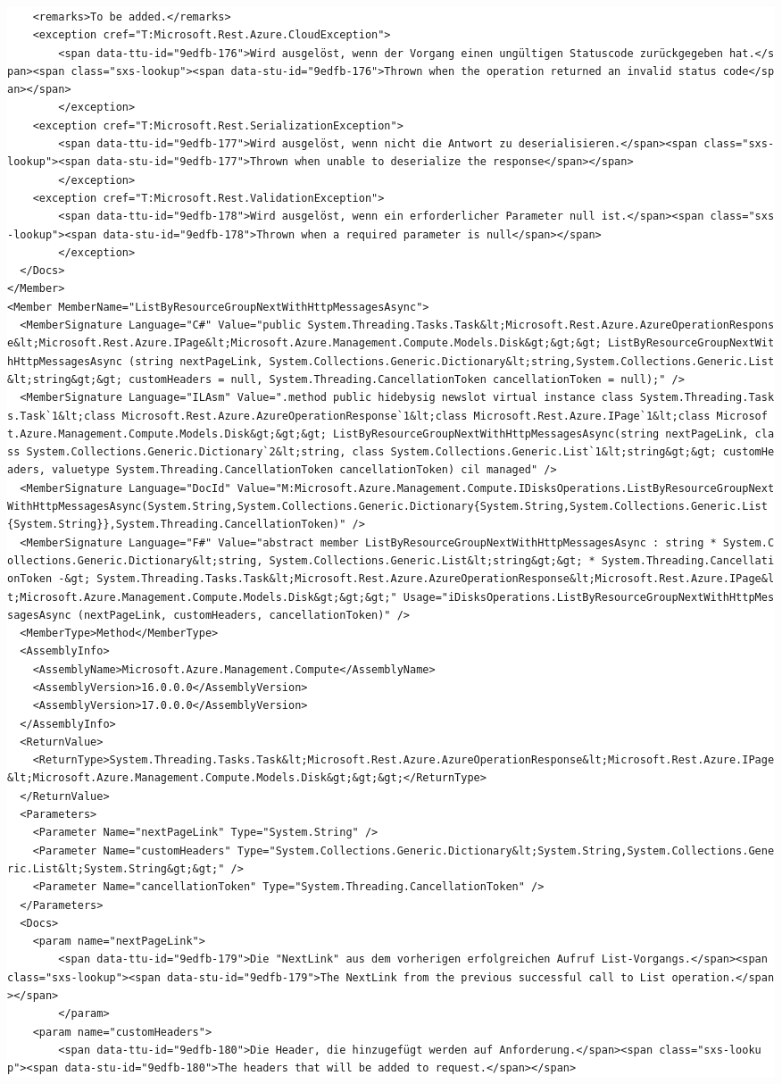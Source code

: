         <remarks>To be added.</remarks>
        <exception cref="T:Microsoft.Rest.Azure.CloudException">
            <span data-ttu-id="9edfb-176">Wird ausgelöst, wenn der Vorgang einen ungültigen Statuscode zurückgegeben hat.</span><span class="sxs-lookup"><span data-stu-id="9edfb-176">Thrown when the operation returned an invalid status code</span></span>
            </exception>
        <exception cref="T:Microsoft.Rest.SerializationException">
            <span data-ttu-id="9edfb-177">Wird ausgelöst, wenn nicht die Antwort zu deserialisieren.</span><span class="sxs-lookup"><span data-stu-id="9edfb-177">Thrown when unable to deserialize the response</span></span>
            </exception>
        <exception cref="T:Microsoft.Rest.ValidationException">
            <span data-ttu-id="9edfb-178">Wird ausgelöst, wenn ein erforderlicher Parameter null ist.</span><span class="sxs-lookup"><span data-stu-id="9edfb-178">Thrown when a required parameter is null</span></span>
            </exception>
      </Docs>
    </Member>
    <Member MemberName="ListByResourceGroupNextWithHttpMessagesAsync">
      <MemberSignature Language="C#" Value="public System.Threading.Tasks.Task&lt;Microsoft.Rest.Azure.AzureOperationResponse&lt;Microsoft.Rest.Azure.IPage&lt;Microsoft.Azure.Management.Compute.Models.Disk&gt;&gt;&gt; ListByResourceGroupNextWithHttpMessagesAsync (string nextPageLink, System.Collections.Generic.Dictionary&lt;string,System.Collections.Generic.List&lt;string&gt;&gt; customHeaders = null, System.Threading.CancellationToken cancellationToken = null);" />
      <MemberSignature Language="ILAsm" Value=".method public hidebysig newslot virtual instance class System.Threading.Tasks.Task`1&lt;class Microsoft.Rest.Azure.AzureOperationResponse`1&lt;class Microsoft.Rest.Azure.IPage`1&lt;class Microsoft.Azure.Management.Compute.Models.Disk&gt;&gt;&gt; ListByResourceGroupNextWithHttpMessagesAsync(string nextPageLink, class System.Collections.Generic.Dictionary`2&lt;string, class System.Collections.Generic.List`1&lt;string&gt;&gt; customHeaders, valuetype System.Threading.CancellationToken cancellationToken) cil managed" />
      <MemberSignature Language="DocId" Value="M:Microsoft.Azure.Management.Compute.IDisksOperations.ListByResourceGroupNextWithHttpMessagesAsync(System.String,System.Collections.Generic.Dictionary{System.String,System.Collections.Generic.List{System.String}},System.Threading.CancellationToken)" />
      <MemberSignature Language="F#" Value="abstract member ListByResourceGroupNextWithHttpMessagesAsync : string * System.Collections.Generic.Dictionary&lt;string, System.Collections.Generic.List&lt;string&gt;&gt; * System.Threading.CancellationToken -&gt; System.Threading.Tasks.Task&lt;Microsoft.Rest.Azure.AzureOperationResponse&lt;Microsoft.Rest.Azure.IPage&lt;Microsoft.Azure.Management.Compute.Models.Disk&gt;&gt;&gt;" Usage="iDisksOperations.ListByResourceGroupNextWithHttpMessagesAsync (nextPageLink, customHeaders, cancellationToken)" />
      <MemberType>Method</MemberType>
      <AssemblyInfo>
        <AssemblyName>Microsoft.Azure.Management.Compute</AssemblyName>
        <AssemblyVersion>16.0.0.0</AssemblyVersion>
        <AssemblyVersion>17.0.0.0</AssemblyVersion>
      </AssemblyInfo>
      <ReturnValue>
        <ReturnType>System.Threading.Tasks.Task&lt;Microsoft.Rest.Azure.AzureOperationResponse&lt;Microsoft.Rest.Azure.IPage&lt;Microsoft.Azure.Management.Compute.Models.Disk&gt;&gt;&gt;</ReturnType>
      </ReturnValue>
      <Parameters>
        <Parameter Name="nextPageLink" Type="System.String" />
        <Parameter Name="customHeaders" Type="System.Collections.Generic.Dictionary&lt;System.String,System.Collections.Generic.List&lt;System.String&gt;&gt;" />
        <Parameter Name="cancellationToken" Type="System.Threading.CancellationToken" />
      </Parameters>
      <Docs>
        <param name="nextPageLink">
            <span data-ttu-id="9edfb-179">Die "NextLink" aus dem vorherigen erfolgreichen Aufruf List-Vorgangs.</span><span class="sxs-lookup"><span data-stu-id="9edfb-179">The NextLink from the previous successful call to List operation.</span></span>
            </param>
        <param name="customHeaders">
            <span data-ttu-id="9edfb-180">Die Header, die hinzugefügt werden auf Anforderung.</span><span class="sxs-lookup"><span data-stu-id="9edfb-180">The headers that will be added to request.</span></span>